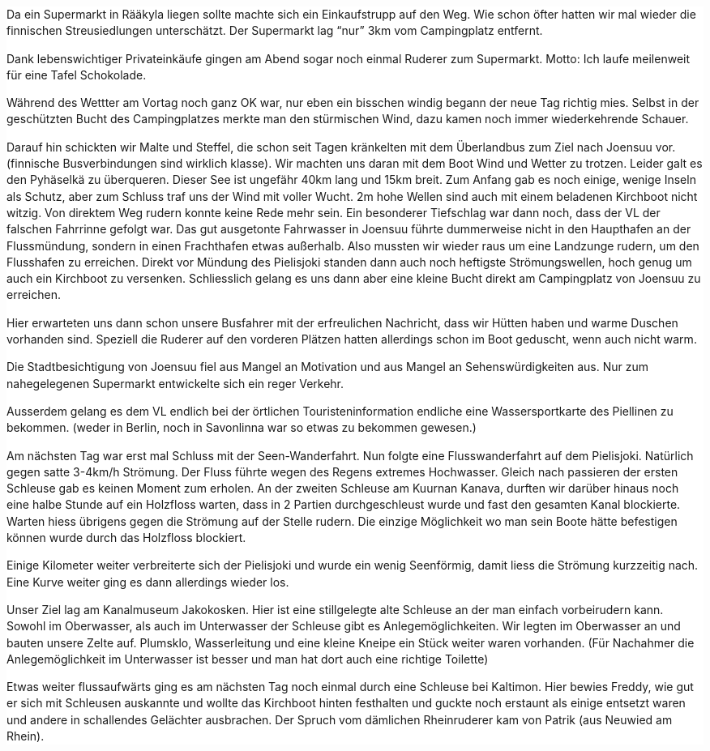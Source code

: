 Da ein Supermarkt in Rääkyla liegen sollte machte sich ein Einkaufstrupp auf den Weg. Wie schon öfter hatten wir mal wieder die finnischen Streusiedlungen unterschätzt. Der Supermarkt lag “nur” 3km vom Campingplatz entfernt.

Dank lebenswichtiger Privateinkäufe gingen am Abend sogar noch einmal Ruderer zum Supermarkt. Motto: Ich laufe meilenweit für eine Tafel Schokolade.

Während des Wettter am Vortag noch ganz OK war, nur eben ein bisschen windig begann der neue Tag richtig mies. Selbst in der geschützten Bucht des Campingplatzes merkte man den stürmischen Wind, dazu kamen noch immer wiederkehrende Schauer.

Darauf hin schickten wir Malte und Steffel, die schon seit Tagen kränkelten mit dem Überlandbus zum Ziel nach Joensuu vor. (finnische Busverbindungen sind wirklich klasse). Wir machten uns daran mit dem Boot Wind und Wetter zu trotzen. Leider galt es den Pyhäselkä zu überqueren. Dieser See ist ungefähr 40km lang und 15km breit. Zum Anfang gab es noch einige, wenige Inseln als Schutz, aber zum Schluss traf uns der Wind mit voller Wucht. 2m hohe Wellen sind auch mit einem beladenen Kirchboot nicht witzig. Von direktem Weg rudern konnte keine Rede mehr sein. Ein besonderer Tiefschlag war dann noch, dass der VL der falschen Fahrrinne gefolgt war. Das gut ausgetonte Fahrwasser in Joensuu führte dummerweise nicht in den Haupthafen an der Flussmündung, sondern in einen Frachthafen etwas außerhalb. Also mussten wir wieder raus um eine Landzunge rudern, um den Flusshafen zu erreichen. Direkt vor Mündung des Pielisjoki standen dann auch noch heftigste Strömungswellen, hoch genug um auch ein Kirchboot zu versenken. Schliesslich gelang es uns dann aber eine kleine Bucht direkt am Campingplatz von Joensuu zu erreichen.

Hier erwarteten uns dann schon unsere Busfahrer mit der erfreulichen Nachricht, dass wir Hütten haben und warme Duschen vorhanden sind. Speziell die Ruderer auf den vorderen Plätzen hatten allerdings schon im Boot geduscht, wenn auch nicht warm.

Die Stadtbesichtigung von Joensuu fiel aus Mangel an Motivation und aus Mangel an Sehenswürdigkeiten aus. Nur zum nahegelegenen Supermarkt entwickelte sich ein reger Verkehr.

Ausserdem gelang es dem VL endlich bei der örtlichen Touristeninformation endliche eine Wassersportkarte des Piellinen zu bekommen. (weder in Berlin, noch in Savonlinna war so etwas zu bekommen gewesen.)

Am nächsten Tag war erst mal Schluss mit der Seen-Wanderfahrt. Nun folgte eine Flusswanderfahrt auf dem Pielisjoki. Natürlich gegen satte 3-4km/h Strömung. Der Fluss führte wegen des Regens extremes Hochwasser. Gleich nach passieren der ersten Schleuse gab es keinen Moment zum erholen. An der zweiten Schleuse am Kuurnan Kanava, durften wir darüber hinaus noch eine halbe Stunde auf ein Holzfloss warten, dass in 2 Partien durchgeschleust wurde und fast den gesamten Kanal blockierte. Warten hiess übrigens gegen die Strömung auf der Stelle rudern. Die einzige Möglichkeit wo man sein Boote hätte befestigen können wurde durch das Holzfloss blockiert.

Einige Kilometer weiter verbreiterte sich der Pielisjoki und wurde ein wenig Seenförmig, damit liess die Strömung kurzzeitig nach. Eine Kurve weiter ging es dann allerdings wieder los.

Unser Ziel lag am Kanalmuseum Jakokosken. Hier ist eine stillgelegte alte Schleuse an der man einfach vorbeirudern kann. Sowohl im Oberwasser, als auch im Unterwasser der Schleuse gibt es Anlegemöglichkeiten. Wir legten im Oberwasser an und bauten unsere Zelte auf. Plumsklo, Wasserleitung und eine kleine Kneipe ein Stück weiter waren vorhanden. (Für Nachahmer die Anlegemöglichkeit im Unterwasser ist besser und man hat dort auch eine richtige Toilette)

Etwas weiter flussaufwärts ging es am nächsten Tag noch einmal durch eine Schleuse bei Kaltimon. Hier bewies Freddy, wie gut er sich mit Schleusen auskannte und wollte das Kirchboot hinten festhalten und guckte noch erstaunt als einige entsetzt waren und andere in schallendes Gelächter ausbrachen. Der Spruch vom dämlichen Rheinruderer kam von Patrik (aus Neuwied am Rhein).
